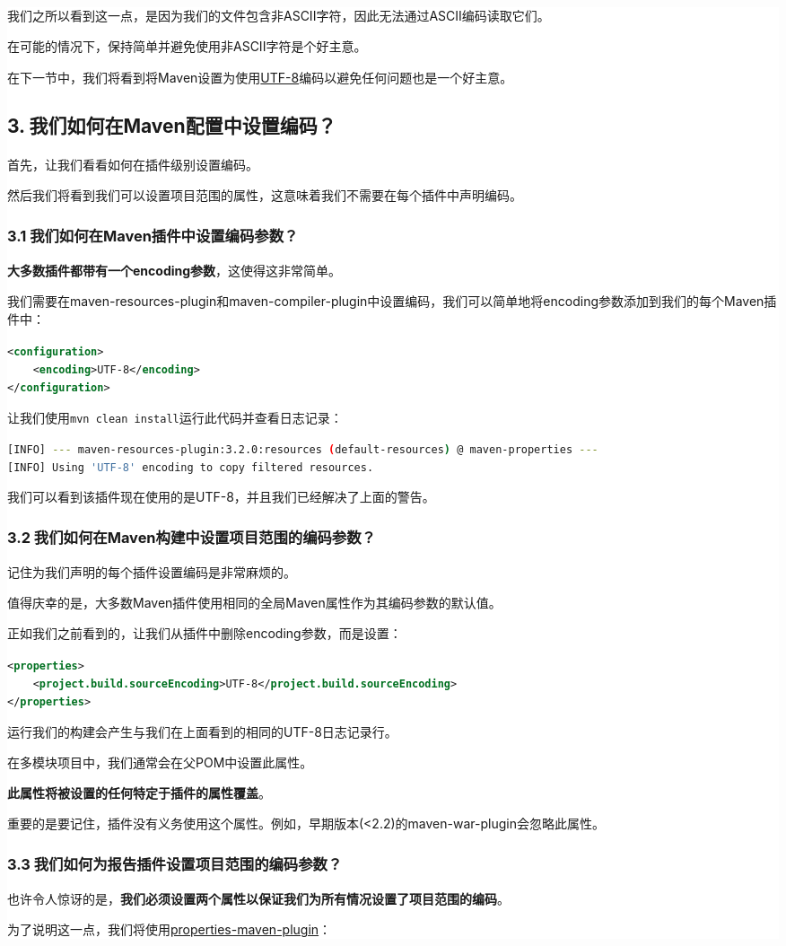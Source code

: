 我们之所以看到这一点，是因为我们的文件包含非ASCII字符，因此无法通过ASCII编码读取它们。

在可能的情况下，保持简单并避免使用非ASCII字符是个好主意。

在下一节中，我们将看到将Maven设置为使用[UTF-8](https://en.wikipedia.org/wiki/UTF-8)编码以避免任何问题也是一个好主意。

## 3. 我们如何在Maven配置中设置编码？

首先，让我们看看如何在插件级别设置编码。

然后我们将看到我们可以设置项目范围的属性，这意味着我们不需要在每个插件中声明编码。

### 3.1 我们如何在Maven插件中设置编码参数？

**大多数插件都带有一个encoding参数**，这使得这非常简单。

我们需要在maven-resources-plugin和maven-compiler-plugin中设置编码，我们可以简单地将encoding参数添加到我们的每个Maven插件中：

```xml
<configuration>
    <encoding>UTF-8</encoding>
</configuration>
```

让我们使用`mvn clean install`运行此代码并查看日志记录：

```bash
[INFO] --- maven-resources-plugin:3.2.0:resources (default-resources) @ maven-properties ---
[INFO] Using 'UTF-8' encoding to copy filtered resources.
```

我们可以看到该插件现在使用的是UTF-8，并且我们已经解决了上面的警告。

### 3.2 我们如何在Maven构建中设置项目范围的编码参数？

记住为我们声明的每个插件设置编码是非常麻烦的。

值得庆幸的是，大多数Maven插件使用相同的全局Maven属性作为其编码参数的默认值。

正如我们之前看到的，让我们从插件中删除encoding参数，而是设置：

```xml
<properties>
    <project.build.sourceEncoding>UTF-8</project.build.sourceEncoding>
</properties>
```

运行我们的构建会产生与我们在上面看到的相同的UTF-8日志记录行。

在多模块项目中，我们通常会在父POM中设置此属性。

**此属性将被设置的任何特定于插件的属性覆盖**。

重要的是要记住，插件没有义务使用这个属性。例如，早期版本(<2.2)的maven-war-plugin会忽略此属性。

### 3.3 我们如何为报告插件设置项目范围的编码参数？

也许令人惊讶的是，**我们必须设置两个属性以保证我们为所有情况设置了项目范围的编码**。

为了说明这一点，我们将使用[properties-maven-plugin](https://www.mojohaus.org/properties-maven-plugin/)：
